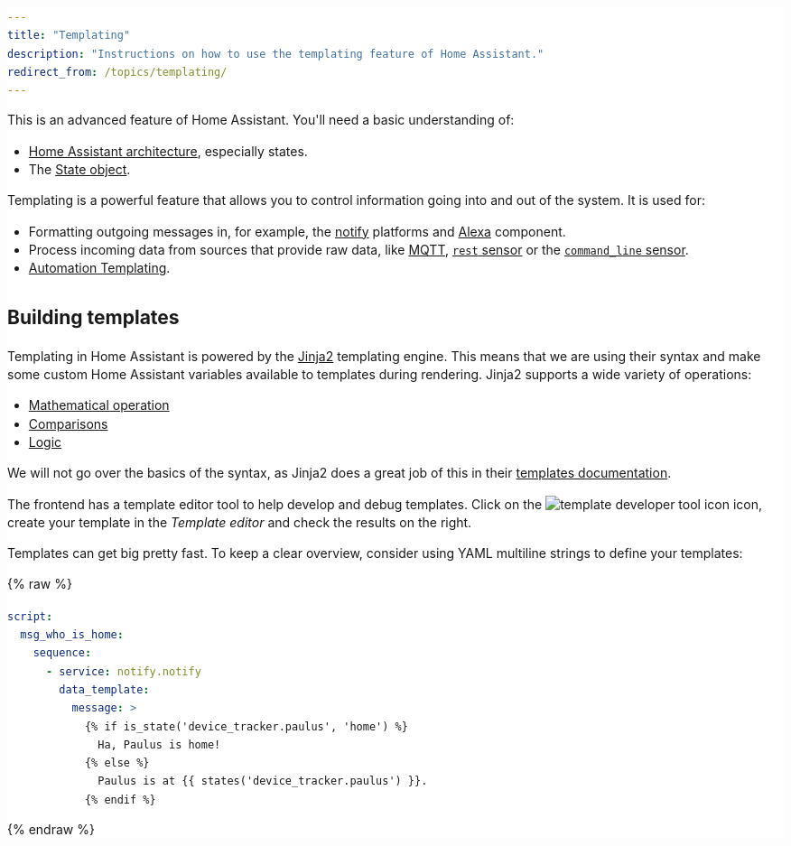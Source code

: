 ```yaml
---
title: "Templating"
description: "Instructions on how to use the templating feature of Home Assistant."
redirect_from: /topics/templating/
---
```


This is an advanced feature of Home Assistant. You'll need a basic understanding of:

- [Home Assistant architecture](/developers/architecture/), especially states.
- The [State object](/topics/state_object/).

Templating is a powerful feature that allows you to control information going into and out of the system. It is used for:

- Formatting outgoing messages in, for example, the [notify](/integrations/notify/) platforms and [Alexa](/integrations/alexa/) component.
- Process incoming data from sources that provide raw data, like [MQTT](/integrations/mqtt/), [`rest` sensor](/integrations/rest/) or the [`command_line` sensor](/integrations/sensor.command_line/).
- [Automation Templating](/docs/automation/templating/).

## Building templates

Templating in Home Assistant is powered by the [Jinja2](https://palletsprojects.com/p/jinja) templating engine. This means that we are using their syntax and make some custom Home Assistant variables available to templates during rendering. Jinja2 supports a wide variety of operations:

- [Mathematical operation](https://jinja.palletsprojects.com/en/master/templates/#math)
- [Comparisons](https://jinja.palletsprojects.com/en/master/templates/#comparisons)
- [Logic](https://jinja.palletsprojects.com/en/master/templates/#logic)

We will not go over the basics of the syntax, as Jinja2 does a great job of this in their [templates documentation](https://jinja.palletsprojects.com/en/master/templates/).

The frontend has a template editor tool to help develop and debug templates. Click on the <img src='/images/screenshots/developer-tool-templates-icon.png' alt='template developer tool icon' class="no-shadow" height="38" /> icon, create your template in the _Template editor_ and check the results on the right.

Templates can get big pretty fast. To keep a clear overview, consider using YAML multiline strings to define your templates:

{% raw %}
```yaml
script:
  msg_who_is_home:
    sequence:
      - service: notify.notify
        data_template:
          message: >
            {% if is_state('device_tracker.paulus', 'home') %}
              Ha, Paulus is home!
            {% else %}
              Paulus is at {{ states('device_tracker.paulus') }}.
            {% endif %}
```
{% endraw %}
